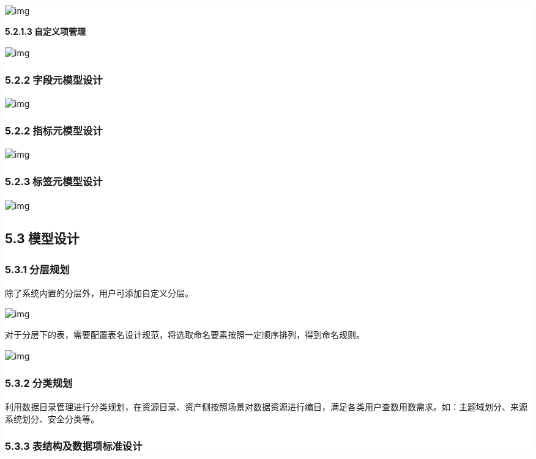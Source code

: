 

![img](https://img-blog.csdnimg.cn/13751b4a10c240d6850e2f8b583879c3.png)



**5.2.1.3 自定义项管理**



![img](https://img-blog.csdnimg.cn/6247ba1380ed467db287f3aa372215e6.png)



### 5.2.2 字段元模型设计



![img](https://img-blog.csdnimg.cn/2d72519c3c9f426dad4491c1c307bb2d.png)



### **5.2.2 指标元模型设计**



![img](https://img-blog.csdnimg.cn/39a16325fb09400683fb3a72cea7a95b.png)



### **5.2.3 标签元模型设计**



![img](https://img-blog.csdnimg.cn/11a502b2c4304f27a80b0fd43891bb3f.png)



## **5.3 模型设计**

### **5.3.1 分层规划**

除了系统内置的分层外，用户可添加自定义分层。



![img](https://img-blog.csdnimg.cn/d6264b2700424c208e17156f696d9c57.png)

对于分层下的表，需要配置表名设计规范，将选取命名要素按照一定顺序排列，得到命名规则。



![img](https://img-blog.csdnimg.cn/b00c7f601d8846478d2b3a521a22ccd9.png)



### **5.3.2 分类规划**

利用数据目录管理进行分类规划，在资源目录、资产侧按照场景对数据资源进行编目，满足各类用户查数用数需求。如：主题域划分、来源系统划分、安全分类等。



### **5.3.3 表结构及数据项标准设计**

